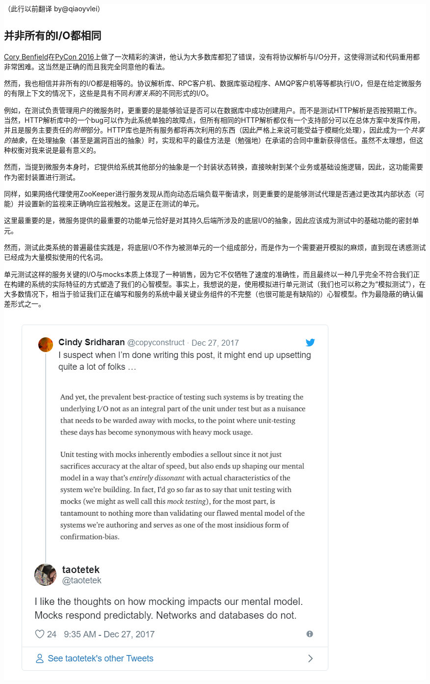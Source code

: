 （此行以前翻译 by@qiaoyvlei）



## 并非所有的I/O都相同

[Cory Benfield](https://twitter.com/Lukasaoz)在[PyCon 2016](https://www.youtube.com/watch?v=7cC3_jGwl_U)上做了一次精彩的演讲，他认为大多数库都犯了错误，没有将协议解析与I/O分开，这使得测试和代码重用都非常困难。这当然是正确的而且我完全同意他的看法。

然而，我也相信并非所有的I/O都是相等的。协议解析库、RPC客户机、数据库驱动程序、AMQP客户机等等都执行I/O，但是在给定微服务的有限上下文的情况下，这些是具有不同*利害关系*的不同形式的I/O。

例如，在测试负责管理用户的微服务时，更重要的是能够验证是否可以在数据库中成功创建用户。而不是测试HTTP解析是否按预期工作。当然，HTTP解析库中的一个bug可以作为此系统单独的故障点，但所有相同的HTTP解析都仅有一个支持部分可以在总体方案中发挥作用，并且是服务主要责任的*附带*部分。HTTP库也是所有服务都将再次利用的东西（因此严格上来说可能受益于模糊化处理），因此成为一个*共享的抽象*，在处理抽象（甚至是漏洞百出的抽象）时，实现和平的最佳方法是（勉强地）在承诺的合同中重新获得信任。虽然不太理想，但这种权衡对我来说是最有意义的。

然而，当提到微服务本身时，*它*提供给系统其他部分的抽象是一个封装状态转换，直接映射到某个业务或基础设施逻辑，因此，这功能需要作为密封装置进行测试。

同样，如果网络代理使用ZooKeeper进行服务发现从而向动态后端负载平衡请求，则更重要的是能够测试代理是否通过更改其内部状态（可能）并设置新的监视来正确响应监视触发。这是正在测试的单元。

这里最重要的是，微服务提供的最重要的功能单元恰好是对其持久后端所涉及的底层I/O的抽象，因此应该成为测试中的基础功能的密封单元。

然而，测试此类系统的普遍最佳实践是，将底层I/O不作为被测单元的一个组成部分，而是作为一个需要避开模拟的麻烦，直到现在诱惑测试已经成为大量模拟使用的代名词。

单元测试这样的服务关键的I/O与mocks本质上体现了一种销售，因为它不仅牺牲了速度的准确性，而且最终以一种几乎完全不符合我们正在构建的系统的实际特征的方式塑造了我们的心智模型。事实上，我想说的是，使用模拟进行单元测试（我们也可以称之为“模拟测试”），在大多数情况下，相当于验证我们正在编写和服务的系统中最关键业务组件的不完整（也很可能是有缺陷的）心智模型。作为最隐蔽的确认偏差形式之一。

![](https://github.com/caas-one/news.caas.one/blob/master/translation/images/1564846535441.png)
